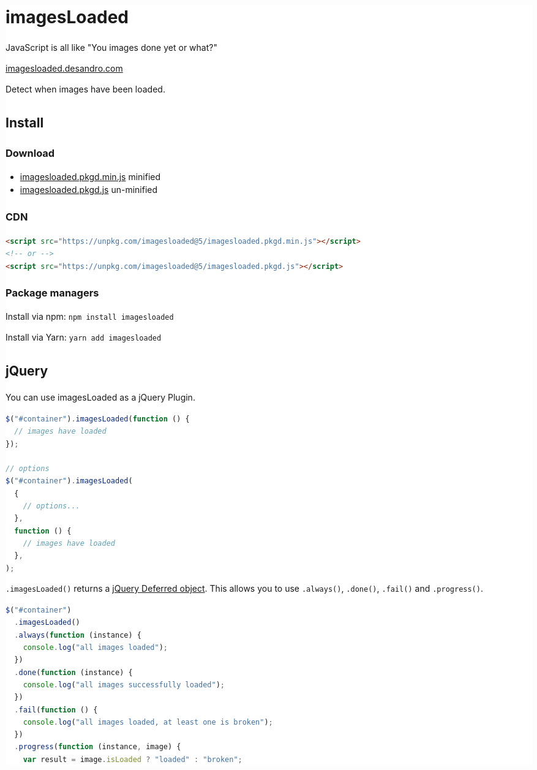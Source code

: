 # imagesLoaded

<p class="tagline">JavaScript is all like "You images done yet or what?"</p>

[imagesloaded.desandro.com](https://imagesloaded.desandro.com)

Detect when images have been loaded.

## Install

### Download

- [imagesloaded.pkgd.min.js](https://unpkg.com/imagesloaded@5/imagesloaded.pkgd.min.js) minified
- [imagesloaded.pkgd.js](https://unpkg.com/imagesloaded@5/imagesloaded.pkgd.js) un-minified

### CDN

```html
<script src="https://unpkg.com/imagesloaded@5/imagesloaded.pkgd.min.js"></script>
<!-- or -->
<script src="https://unpkg.com/imagesloaded@5/imagesloaded.pkgd.js"></script>
```

### Package managers

Install via npm: `npm install imagesloaded`

Install via Yarn: `yarn add imagesloaded`

## jQuery

You can use imagesLoaded as a jQuery Plugin.

```js
$("#container").imagesLoaded(function () {
  // images have loaded
});

// options
$("#container").imagesLoaded(
  {
    // options...
  },
  function () {
    // images have loaded
  },
);
```

`.imagesLoaded()` returns a [jQuery Deferred object](https://api.jquery.com/category/deferred-object/). This allows you to use `.always()`, `.done()`, `.fail()` and `.progress()`.

```js
$("#container")
  .imagesLoaded()
  .always(function (instance) {
    console.log("all images loaded");
  })
  .done(function (instance) {
    console.log("all images successfully loaded");
  })
  .fail(function () {
    console.log("all images loaded, at least one is broken");
  })
  .progress(function (instance, image) {
    var result = image.isLoaded ? "loaded" : "broken";
```